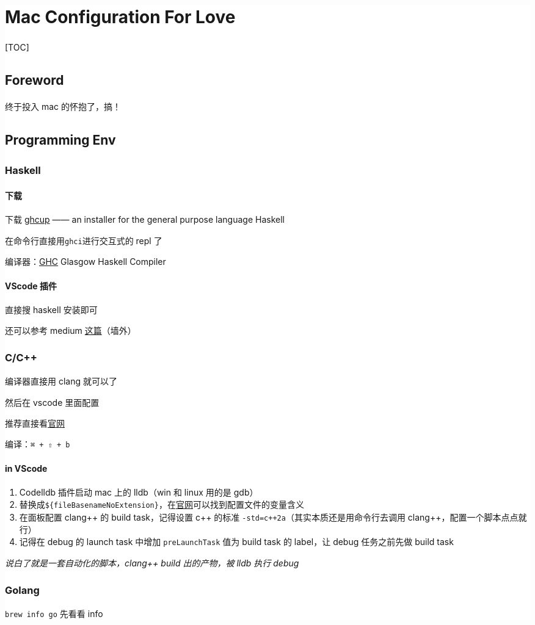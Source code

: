 # Mac Configuration For Love

[TOC]

## Foreword

终于投入 mac 的怀抱了，搞！

## Programming Env

### Haskell

#### 下载

下载 [ghcup](https://www.haskell.org/ghcup/) —— an installer for the general purpose language Haskell

在命令行直接用`ghci`进行交互式的 repl 了

编译器：[GHC](https://www.haskell.org/ghc/) Glasgow Haskell Compiler

#### VScode 插件

直接搜 haskell 安装即可

还可以参考 medium [这篇](https://medium.com/@dogwith1eye/setting-up-haskell-in-vs-code-with-stack-and-the-ide-engine-81d49eda3ecf)（墙外）

### C/C++

编译器直接用 clang 就可以了

然后在 vscode 里面配置

推荐直接看[官网](https://code.visualstudio.com/docs/cpp/config-clang-mac)

编译：`⌘ + ⇧ + b`

#### in VScode

1. Codelldb 插件启动 mac 上的 lldb（win 和 linux 用的是 gdb）
2. 替换成`${fileBasenameNoExtension}`，在[官网](https://code.visualstudio.com/docs/editor/variables-reference)可以找到配置文件的变量含义
3. 在面板配置 clang++ 的 build task，记得设置 c++ 的标准 `-std=c++2a`（其实本质还是用命令行去调用 clang++，配置一个脚本点点就行）
4. 记得在 debug 的 launch task 中增加 `preLaunchTask` 值为 build task 的 label，让 debug 任务之前先做 build task

*说白了就是一套自动化的脚本，clang++ build 出的产物，被 lldb 执行 debug*







### Golang

`brew info go` 先看看 info
